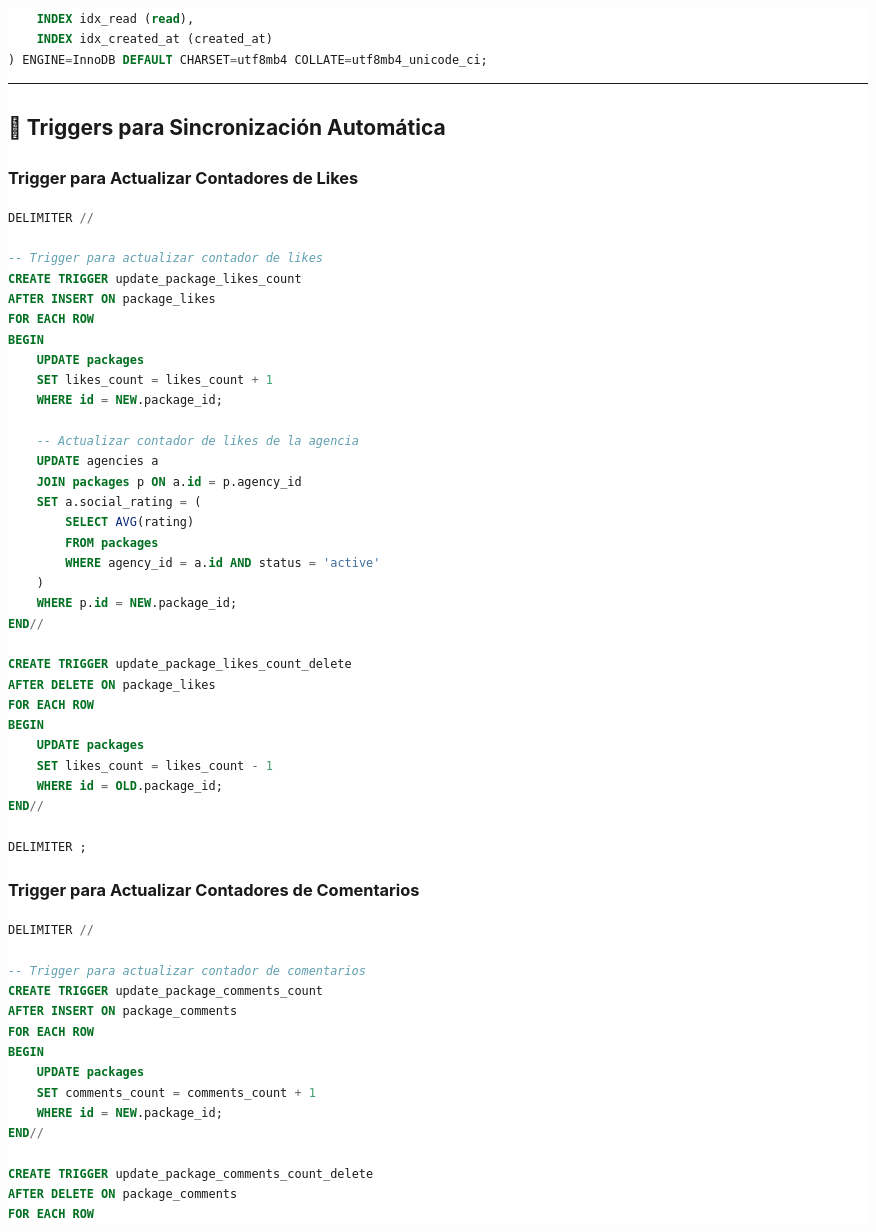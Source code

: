 ```sql
    INDEX idx_read (read),
    INDEX idx_created_at (created_at)
) ENGINE=InnoDB DEFAULT CHARSET=utf8mb4 COLLATE=utf8mb4_unicode_ci;
```

---

## 🔄 Triggers para Sincronización Automática

### **Trigger para Actualizar Contadores de Likes**

```sql
DELIMITER //

-- Trigger para actualizar contador de likes
CREATE TRIGGER update_package_likes_count
AFTER INSERT ON package_likes
FOR EACH ROW
BEGIN
    UPDATE packages 
    SET likes_count = likes_count + 1 
    WHERE id = NEW.package_id;
    
    -- Actualizar contador de likes de la agencia
    UPDATE agencies a
    JOIN packages p ON a.id = p.agency_id
    SET a.social_rating = (
        SELECT AVG(rating) 
        FROM packages 
        WHERE agency_id = a.id AND status = 'active'
    )
    WHERE p.id = NEW.package_id;
END//

CREATE TRIGGER update_package_likes_count_delete
AFTER DELETE ON package_likes
FOR EACH ROW
BEGIN
    UPDATE packages 
    SET likes_count = likes_count - 1 
    WHERE id = OLD.package_id;
END//

DELIMITER ;
```

### **Trigger para Actualizar Contadores de Comentarios**

```sql
DELIMITER //

-- Trigger para actualizar contador de comentarios
CREATE TRIGGER update_package_comments_count
AFTER INSERT ON package_comments
FOR EACH ROW
BEGIN
    UPDATE packages 
    SET comments_count = comments_count + 1 
    WHERE id = NEW.package_id;
END//

CREATE TRIGGER update_package_comments_count_delete
AFTER DELETE ON package_comments
FOR EACH ROW
```